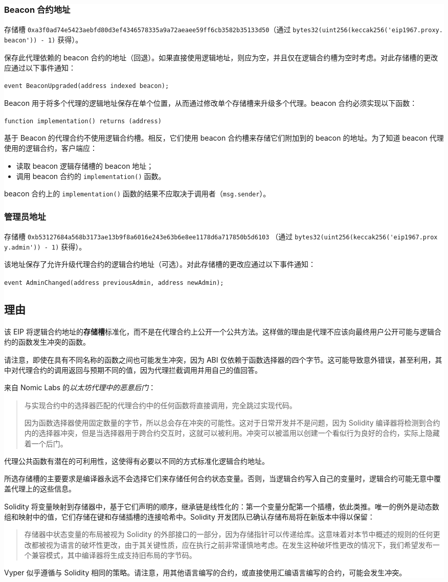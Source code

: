 ### Beacon 合约地址

存储槽 `0xa3f0ad74e5423aebfd80d3ef4346578335a9a72aeaee59ff6cb3582b35133d50`（通过 `bytes32(uint256(keccak256('eip1967.proxy.beacon')) - 1)` 获得）。

保存此代理依赖的 beacon 合约的地址（回退）。如果直接使用逻辑地址，则应为空，并且仅在逻辑合约槽为空时考虑。对此存储槽的更改应通过以下事件通知：

```solidity
event BeaconUpgraded(address indexed beacon);
```

Beacon 用于将多个代理的逻辑地址保存在单个位置，从而通过修改单个存储槽来升级多个代理。beacon 合约必须实现以下函数：

```
function implementation() returns (address)
```

基于 Beacon 的代理合约不使用逻辑合约槽。相反，它们使用 beacon 合约槽来存储它们附加到的 beacon 的地址。为了知道 beacon 代理使用的逻辑合约，客户端应：

- 读取 beacon 逻辑存储槽的 beacon 地址；
- 调用 beacon 合约的 `implementation()` 函数。

beacon 合约上的 `implementation()` 函数的结果不应取决于调用者（`msg.sender`）。

### 管理员地址

存储槽 `0xb53127684a568b3173ae13b9f8a6016e243e63b6e8ee1178d6a717850b5d6103`
（通过 `bytes32(uint256(keccak256('eip1967.proxy.admin')) - 1)` 获得）。

该地址保存了允许升级代理合约的逻辑合约地址（可选）。对此存储槽的更改应通过以下事件通知：

```solidity
event AdminChanged(address previousAdmin, address newAdmin);
```

## 理由

该 EIP 将逻辑合约地址的**存储槽**标准化，而不是在代理合约上公开一个公共方法。这样做的理由是代理不应该向最终用户公开可能与逻辑合约的函数发生冲突的函数。

请注意，即使在具有不同名称的函数之间也可能发生冲突，因为 ABI 仅依赖于函数选择器的四个字节。这可能导致意外错误，甚至利用，其中对代理合约的调用返回与预期不同的值，因为代理拦截调用并用自己的值回答。

来自 Nomic Labs 的*以太坊代理中的恶意后门*：

> 与实现合约中的选择器匹配的代理合约中的任何函数将直接调用，完全跳过实现代码。
>
> 因为函数选择器使用固定数量的字节，所以总会存在冲突的可能性。这对于日常开发并不是问题，因为 Solidity 编译器将检测到合约内的选择器冲突，但是当选择器用于跨合约交互时，这就可以被利用。冲突可以被滥用以创建一个看似行为良好的合约，实际上隐藏着一个后门。

代理公共函数有潜在的可利用性，这使得有必要以不同的方式标准化逻辑合约地址。

所选存储槽的主要要求是编译器永远不会选择它们来存储任何合约状态变量。否则，当逻辑合约写入自己的变量时，逻辑合约可能无意中覆盖代理上的这些信息。

Solidity 将变量映射到存储器中，基于它们声明的顺序，继承链是线性化的：第一个变量分配第一个插槽，依此类推。唯一的例外是动态数组和映射中的值，它们存储在键和存储插槽的连接哈希中。Solidity 开发团队已确认存储布局将在新版本中得以保留：

> 存储器中状态变量的布局被视为 Solidity 的外部接口的一部分，因为存储指针可以传递给库。这意味着对本节中概述的规则的任何更改都被视为语言的破坏性更改，由于其关键性质，应在执行之前非常谨慎地考虑。在发生这种破坏性更改的情况下，我们希望发布一个兼容模式，其中编译器将生成支持旧布局的字节码。

Vyper 似乎遵循与 Solidity 相同的策略。请注意，用其他语言编写的合约，或直接使用汇编语言编写的合约，可能会发生冲突。
